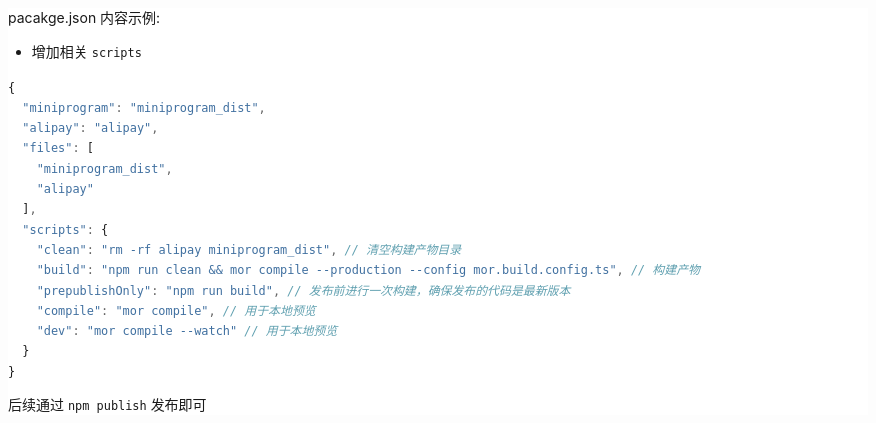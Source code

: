 pacakge.json 内容示例:

- 增加相关 `scripts`

```javascript
{
  "miniprogram": "miniprogram_dist",
  "alipay": "alipay",
  "files": [
    "miniprogram_dist",
    "alipay"
  ],
  "scripts": {
    "clean": "rm -rf alipay miniprogram_dist", // 清空构建产物目录
    "build": "npm run clean && mor compile --production --config mor.build.config.ts", // 构建产物
    "prepublishOnly": "npm run build", // 发布前进行一次构建，确保发布的代码是最新版本
    "compile": "mor compile", // 用于本地预览
    "dev": "mor compile --watch" // 用于本地预览
  }
}
```

后续通过 `npm publish` 发布即可
